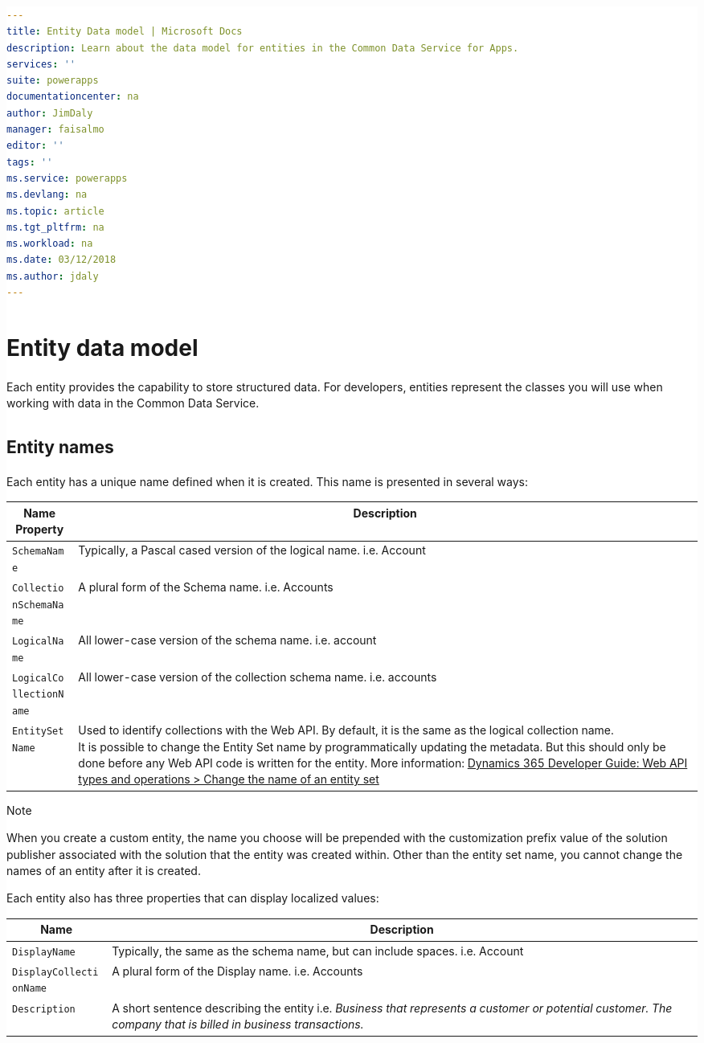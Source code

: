 ```yaml
---
title: Entity Data model | Microsoft Docs
description: Learn about the data model for entities in the Common Data Service for Apps.
services: ''
suite: powerapps
documentationcenter: na
author: JimDaly
manager: faisalmo
editor: ''
tags: ''
ms.service: powerapps
ms.devlang: na
ms.topic: article
ms.tgt_pltfrm: na
ms.workload: na
ms.date: 03/12/2018
ms.author: jdaly
---
```


# Entity data model

Each entity provides the capability to store structured data. For developers, entities represent the classes you will use when working with data in the Common Data Service.

## Entity names
Each entity has a unique name defined when it is created. This name is presented in several ways:

|Name Property |Description|
|---------|---------|
|`SchemaName`|Typically, a Pascal cased version of the logical name. i.e. Account|
|`CollectionSchemaName`|A plural form of the Schema name. i.e. Accounts|
|`LogicalName`|All lower-case version of the schema name. i.e. account|
|`LogicalCollectionName`|All lower-case version of the collection schema name. i.e. accounts|
|`EntitySetName`|Used to identify collections with the Web API. By default, it is the same as the logical collection name.<br />It is possible to change the Entity Set name by programmatically updating the metadata. But this should only be done before any Web API code is written for the entity. More information: [Dynamics 365 Developer Guide: Web API types and operations > Change the name of an entity set](/dynamics365/customer-engagement/developer/webapi/web-api-types-operations#change-the-name-of-an-entity-set)|

> [!NOTE]
> When you create a custom entity, the name you choose will be prepended with the customization prefix value of the solution publisher associated with the solution that the entity was created within. Other than the entity set name, you cannot change the names of an entity after it is created.

Each entity also has three properties that can display localized values:


|Name  |Description  |
|---------|---------|
|`DisplayName`|Typically, the same as the schema name, but can include spaces. i.e. Account|
|`DisplayCollectionName`|A plural form of the Display name. i.e. Accounts|
|`Description`|A short sentence describing the entity i.e. *Business that represents a customer or potential customer. The company that is billed in business transactions.*|
